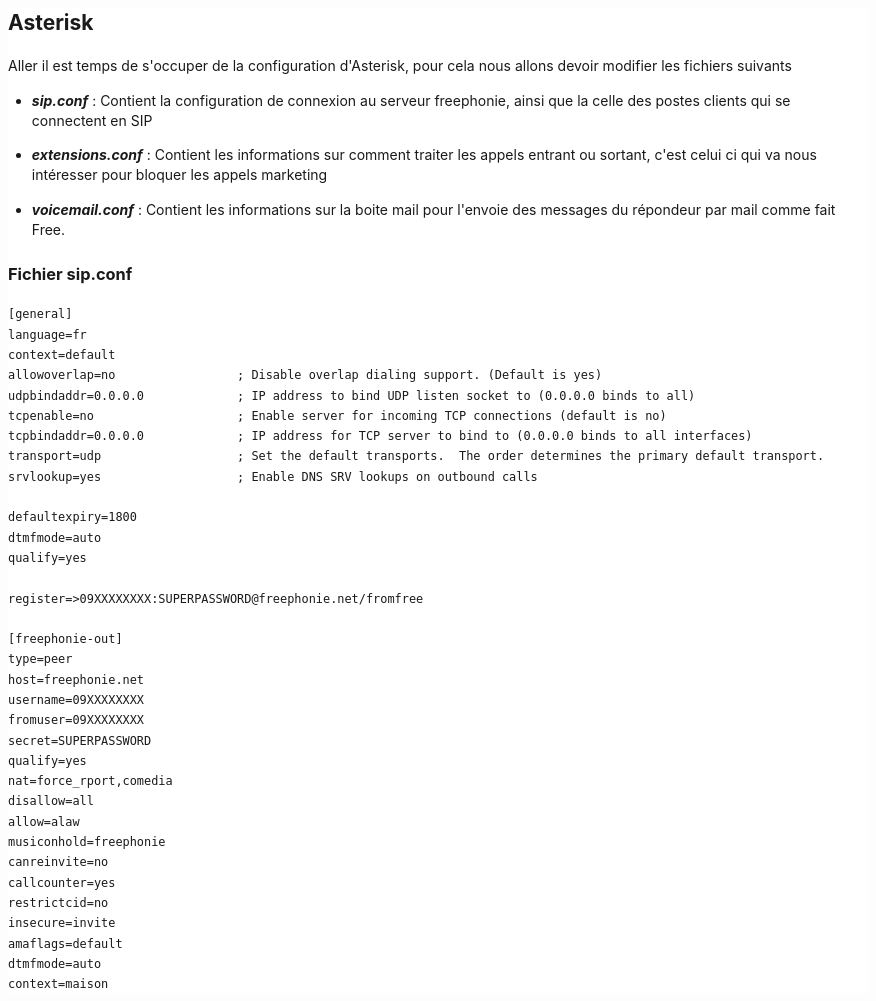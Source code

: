 ## Asterisk

Aller il est temps de s'occuper de la configuration d'Asterisk, pour cela nous allons devoir modifier les fichiers suivants

   - ***sip.conf*** : Contient la configuration de connexion au serveur freephonie, ainsi que la celle des postes clients qui se connectent en SIP

   -   ***extensions.conf*** : Contient les informations sur comment traiter les appels entrant ou sortant, c'est celui ci qui va nous intéresser pour bloquer les appels marketing

   -   ***voicemail.conf*** : Contient les informations sur la boite mail pour l'envoie des messages du répondeur par mail comme fait Free.


### Fichier sip.conf

```
[general]
language=fr
context=default
allowoverlap=no                 ; Disable overlap dialing support. (Default is yes)
udpbindaddr=0.0.0.0             ; IP address to bind UDP listen socket to (0.0.0.0 binds to all)
tcpenable=no                    ; Enable server for incoming TCP connections (default is no)
tcpbindaddr=0.0.0.0             ; IP address for TCP server to bind to (0.0.0.0 binds to all interfaces)
transport=udp                   ; Set the default transports.  The order determines the primary default transport.
srvlookup=yes                   ; Enable DNS SRV lookups on outbound calls

defaultexpiry=1800
dtmfmode=auto
qualify=yes

register=>09XXXXXXXX:SUPERPASSWORD@freephonie.net/fromfree

[freephonie-out]
type=peer
host=freephonie.net
username=09XXXXXXXX
fromuser=09XXXXXXXX
secret=SUPERPASSWORD
qualify=yes
nat=force_rport,comedia
disallow=all
allow=alaw
musiconhold=freephonie
canreinvite=no
callcounter=yes
restrictcid=no
insecure=invite
amaflags=default
dtmfmode=auto
context=maison
```
